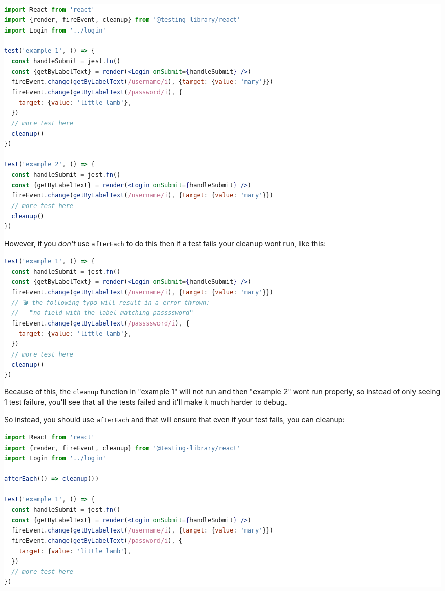 ```jsx {2,13,21}
import React from 'react'
import {render, fireEvent, cleanup} from '@testing-library/react'
import Login from '../login'

test('example 1', () => {
  const handleSubmit = jest.fn()
  const {getByLabelText} = render(<Login onSubmit={handleSubmit} />)
  fireEvent.change(getByLabelText(/username/i), {target: {value: 'mary'}})
  fireEvent.change(getByLabelText(/password/i), {
    target: {value: 'little lamb'},
  })
  // more test here
  cleanup()
})

test('example 2', () => {
  const handleSubmit = jest.fn()
  const {getByLabelText} = render(<Login onSubmit={handleSubmit} />)
  fireEvent.change(getByLabelText(/username/i), {target: {value: 'mary'}})
  // more test here
  cleanup()
})
```

However, if you _don't_ use `afterEach` to do this then if a test fails your
cleanup wont run, like this:

```jsx {5-9}
test('example 1', () => {
  const handleSubmit = jest.fn()
  const {getByLabelText} = render(<Login onSubmit={handleSubmit} />)
  fireEvent.change(getByLabelText(/username/i), {target: {value: 'mary'}})
  // 💣 the following typo will result in a error thrown:
  //   "no field with the label matching passssword"
  fireEvent.change(getByLabelText(/passssword/i), {
    target: {value: 'little lamb'},
  })
  // more test here
  cleanup()
})
```

Because of this, the `cleanup` function in "example 1" will not run and then
"example 2" wont run properly, so instead of only seeing 1 test failure, you'll
see that all the tests failed and it'll make it much harder to debug.

So instead, you should use `afterEach` and that will ensure that even if your
test fails, you can cleanup:

```jsx
import React from 'react'
import {render, fireEvent, cleanup} from '@testing-library/react'
import Login from '../login'

afterEach(() => cleanup())

test('example 1', () => {
  const handleSubmit = jest.fn()
  const {getByLabelText} = render(<Login onSubmit={handleSubmit} />)
  fireEvent.change(getByLabelText(/username/i), {target: {value: 'mary'}})
  fireEvent.change(getByLabelText(/password/i), {
    target: {value: 'little lamb'},
  })
  // more test here
})

```